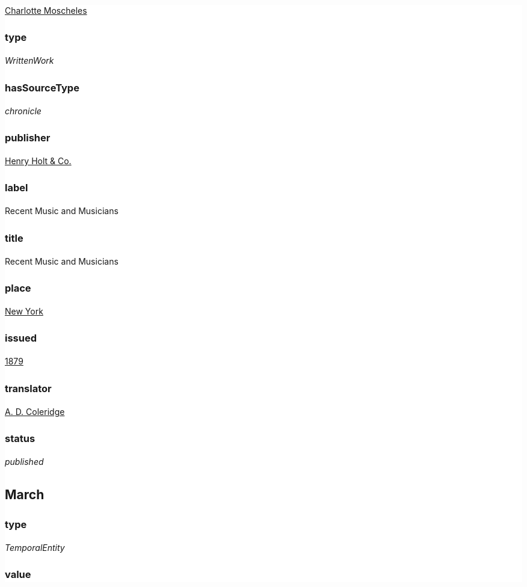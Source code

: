 
[Charlotte Moscheles](#Charlotte-Moscheles)

### type


*WrittenWork*

### hasSourceType


*chronicle*

### publisher


[Henry Holt & Co.](#Henry-Holt-&-Co.)

### label


Recent Music and Musicians

### title


Recent Music and Musicians

### place


[New York](#New-York)

### issued


[1879](#1879)

### translator


[A. D. Coleridge](#A.-D.-Coleridge)

### status


*published*

## March

### type


*TemporalEntity*

### value

